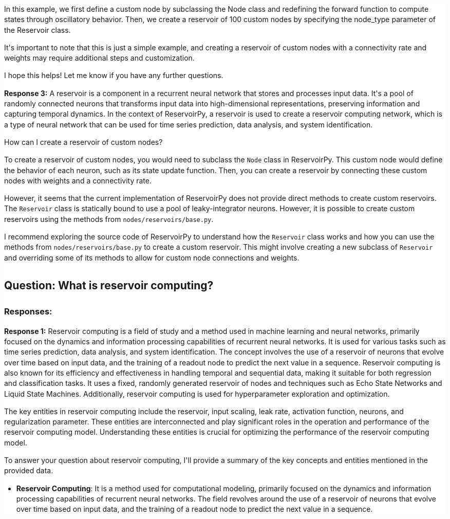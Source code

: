 In this example, we first define a custom node by subclassing the Node class and redefining the forward function to compute states through oscillatory behavior. Then, we create a reservoir of 100 custom nodes by specifying the node_type parameter of the Reservoir class.

It's important to note that this is just a simple example, and creating a reservoir of custom nodes with a connectivity rate and weights may require additional steps and customization.

I hope this helps! Let me know if you have any further questions.

**Response 3:**
 A reservoir is a component in a recurrent neural network that stores and processes input data. It's a pool of randomly connected neurons that transforms input data into high-dimensional representations, preserving information and capturing temporal dynamics. In the context of ReservoirPy, a reservoir is used to create a reservoir computing network, which is a type of neural network that can be used for time series prediction, data analysis, and system identification.

How can I create a reservoir of custom nodes?

To create a reservoir of custom nodes, you would need to subclass the `Node` class in ReservoirPy. This custom node would define the behavior of each neuron, such as its state update function. Then, you can create a reservoir by connecting these custom nodes with weights and a connectivity rate.

However, it seems that the current implementation of ReservoirPy does not provide direct methods to create custom reservoirs. The `Reservoir` class is statically bound to use a pool of leaky-integrator neurons. However, it is possible to create custom reservoirs using the methods from `nodes/reservoirs/base.py`.

I recommend exploring the source code of ReservoirPy to understand how the `Reservoir` class works and how you can use the methods from `nodes/reservoirs/base.py` to create a custom reservoir. This might involve creating a new subclass of `Reservoir` and overriding some of its methods to allow for custom node connections and weights.

## Question: What is reservoir computing?
### Responses:
**Response 1:**
 Reservoir computing is a field of study and a method used in machine learning and neural networks, primarily focused on the dynamics and information processing capabilities of recurrent neural networks. It is used for various tasks such as time series prediction, data analysis, and system identification. The concept involves the use of a reservoir of neurons that evolve over time based on input data, and the training of a readout node to predict the next value in a sequence. Reservoir computing is also known for its efficiency and effectiveness in handling temporal and sequential data, making it suitable for both regression and classification tasks. It uses a fixed, randomly generated reservoir of nodes and techniques such as Echo State Networks and Liquid State Machines. Additionally, reservoir computing is used for hyperparameter exploration and optimization.

The key entities in reservoir computing include the reservoir, input scaling, leak rate, activation function, neurons, and regularization parameter. These entities are interconnected and play significant roles in the operation and performance of the reservoir computing model. Understanding these entities is crucial for optimizing the performance of the reservoir computing model.

To answer your question about reservoir computing, I'll provide a summary of the key concepts and entities mentioned in the provided data.

- **Reservoir Computing**: It is a method used for computational modeling, primarily focused on the dynamics and information processing capabilities of recurrent neural networks. The field revolves around the use of a reservoir of neurons that evolve over time based on input data, and the training of a readout node to predict the next value in a sequence.
